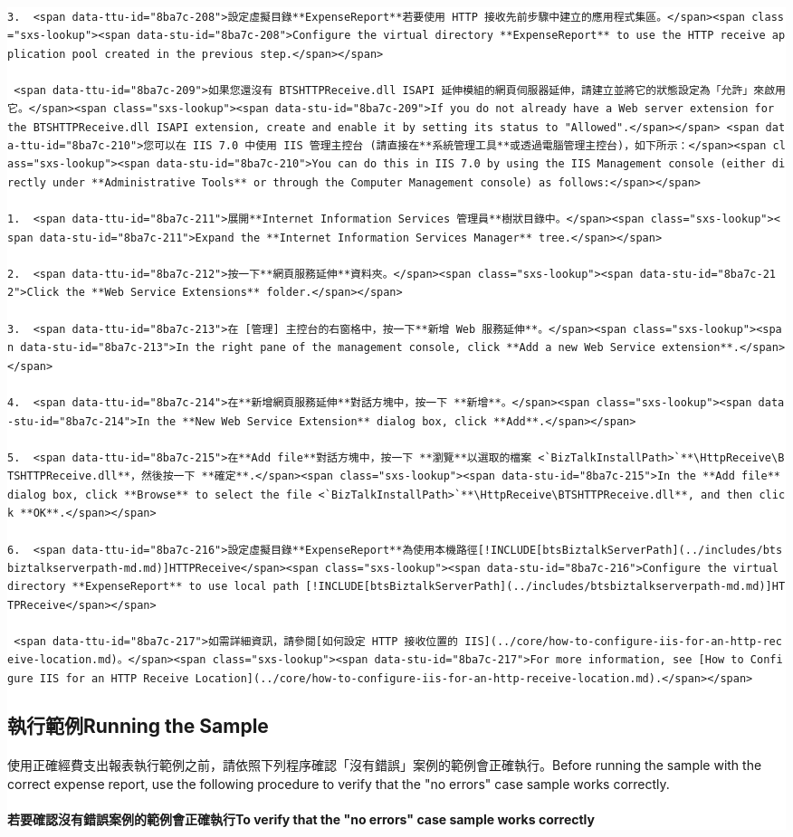     3.  <span data-ttu-id="8ba7c-208">設定虛擬目錄**ExpenseReport**若要使用 HTTP 接收先前步驟中建立的應用程式集區。</span><span class="sxs-lookup"><span data-stu-id="8ba7c-208">Configure the virtual directory **ExpenseReport** to use the HTTP receive application pool created in the previous step.</span></span>  
  
     <span data-ttu-id="8ba7c-209">如果您還沒有 BTSHTTPReceive.dll ISAPI 延伸模組的網頁伺服器延伸，請建立並將它的狀態設定為「允許」來啟用它。</span><span class="sxs-lookup"><span data-stu-id="8ba7c-209">If you do not already have a Web server extension for the BTSHTTPReceive.dll ISAPI extension, create and enable it by setting its status to "Allowed".</span></span> <span data-ttu-id="8ba7c-210">您可以在 IIS 7.0 中使用 IIS 管理主控台 (請直接在**系統管理工具**或透過電腦管理主控台)，如下所示：</span><span class="sxs-lookup"><span data-stu-id="8ba7c-210">You can do this in IIS 7.0 by using the IIS Management console (either directly under **Administrative Tools** or through the Computer Management console) as follows:</span></span>  
  
    1.  <span data-ttu-id="8ba7c-211">展開**Internet Information Services 管理員**樹狀目錄中。</span><span class="sxs-lookup"><span data-stu-id="8ba7c-211">Expand the **Internet Information Services Manager** tree.</span></span>  
  
    2.  <span data-ttu-id="8ba7c-212">按一下**網頁服務延伸**資料夾。</span><span class="sxs-lookup"><span data-stu-id="8ba7c-212">Click the **Web Service Extensions** folder.</span></span>  
  
    3.  <span data-ttu-id="8ba7c-213">在 [管理] 主控台的右窗格中，按一下**新增 Web 服務延伸**。</span><span class="sxs-lookup"><span data-stu-id="8ba7c-213">In the right pane of the management console, click **Add a new Web Service extension**.</span></span>  
  
    4.  <span data-ttu-id="8ba7c-214">在**新增網頁服務延伸**對話方塊中，按一下 **新增**。</span><span class="sxs-lookup"><span data-stu-id="8ba7c-214">In the **New Web Service Extension** dialog box, click **Add**.</span></span>  
  
    5.  <span data-ttu-id="8ba7c-215">在**Add file**對話方塊中，按一下 **瀏覽**以選取的檔案 <`BizTalkInstallPath>`**\HttpReceive\BTSHTTPReceive.dll**，然後按一下 **確定**.</span><span class="sxs-lookup"><span data-stu-id="8ba7c-215">In the **Add file** dialog box, click **Browse** to select the file <`BizTalkInstallPath>`**\HttpReceive\BTSHTTPReceive.dll**, and then click **OK**.</span></span>  
  
    6.  <span data-ttu-id="8ba7c-216">設定虛擬目錄**ExpenseReport**為使用本機路徑[!INCLUDE[btsBiztalkServerPath](../includes/btsbiztalkserverpath-md.md)]HTTPReceive</span><span class="sxs-lookup"><span data-stu-id="8ba7c-216">Configure the virtual directory **ExpenseReport** to use local path [!INCLUDE[btsBiztalkServerPath](../includes/btsbiztalkserverpath-md.md)]HTTPReceive</span></span>  
  
     <span data-ttu-id="8ba7c-217">如需詳細資訊，請參閱[如何設定 HTTP 接收位置的 IIS](../core/how-to-configure-iis-for-an-http-receive-location.md)。</span><span class="sxs-lookup"><span data-stu-id="8ba7c-217">For more information, see [How to Configure IIS for an HTTP Receive Location](../core/how-to-configure-iis-for-an-http-receive-location.md).</span></span>  
  
## <a name="running-the-sample"></a><span data-ttu-id="8ba7c-218">執行範例</span><span class="sxs-lookup"><span data-stu-id="8ba7c-218">Running the Sample</span></span>  
 <span data-ttu-id="8ba7c-219">使用正確經費支出報表執行範例之前，請依照下列程序確認「沒有錯誤」案例的範例會正確執行。</span><span class="sxs-lookup"><span data-stu-id="8ba7c-219">Before running the sample with the correct expense report, use the following procedure to verify that the "no errors" case sample works correctly.</span></span>  
  
#### <a name="to-verify-that-the-no-errors-case-sample-works-correctly"></a><span data-ttu-id="8ba7c-220">若要確認沒有錯誤案例的範例會正確執行</span><span class="sxs-lookup"><span data-stu-id="8ba7c-220">To verify that the "no errors" case sample works correctly</span></span>  
  